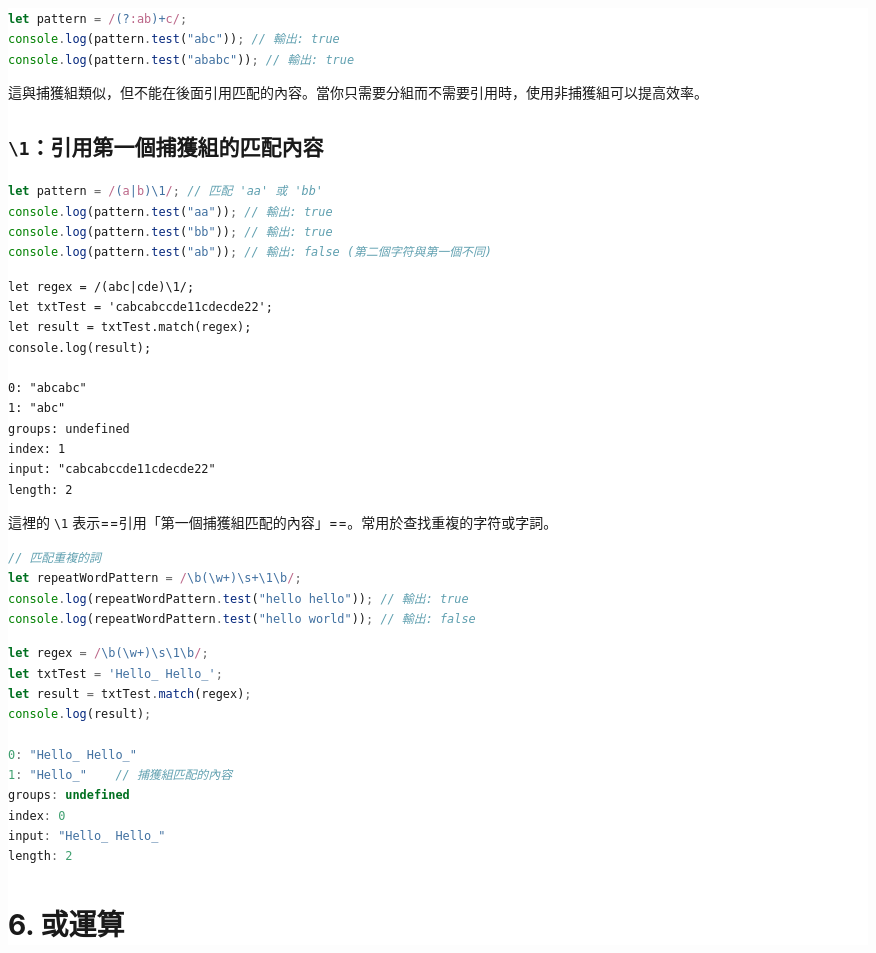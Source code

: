 ```javascript
let pattern = /(?:ab)+c/;
console.log(pattern.test("abc")); // 輸出: true
console.log(pattern.test("ababc")); // 輸出: true
```

這與捕獲組類似，但不能在後面引用匹配的內容。當你只需要分組而不需要引用時，使用非捕獲組可以提高效率。

## `\1`：引用第一個捕獲組的匹配內容

```javascript
let pattern = /(a|b)\1/; // 匹配 'aa' 或 'bb'
console.log(pattern.test("aa")); // 輸出: true
console.log(pattern.test("bb")); // 輸出: true
console.log(pattern.test("ab")); // 輸出: false (第二個字符與第一個不同)
```

```javascrpt
let regex = /(abc|cde)\1/;
let txtTest = 'cabcabccde11cdecde22';
let result = txtTest.match(regex);
console.log(result);

0: "abcabc"
1: "abc"
groups: undefined
index: 1
input: "cabcabccde11cdecde22"
length: 2
```

這裡的 `\1` 表示==引用「第一個捕獲組匹配的內容」==。常用於查找重複的字符或字詞。

```javascript
// 匹配重複的詞
let repeatWordPattern = /\b(\w+)\s+\1\b/;
console.log(repeatWordPattern.test("hello hello")); // 輸出: true
console.log(repeatWordPattern.test("hello world")); // 輸出: false
```

```javascript
let regex = /\b(\w+)\s\1\b/;
let txtTest = 'Hello_ Hello_';
let result = txtTest.match(regex);
console.log(result);

0: "Hello_ Hello_"
1: "Hello_"    // 捕獲組匹配的內容
groups: undefined
index: 0
input: "Hello_ Hello_"
length: 2
```
# 6. 或運算
